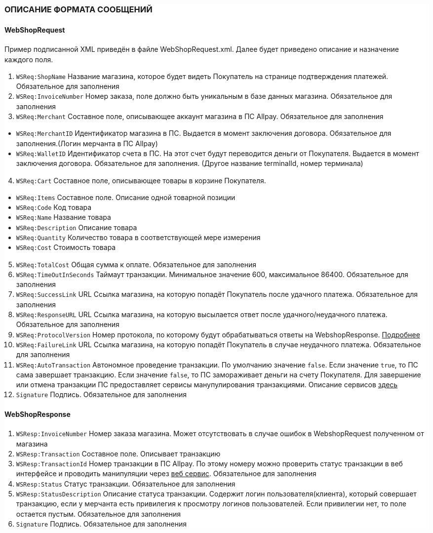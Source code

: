 ### ОПИСАНИЕ ФОРМАТА СООБЩЕНИЙ

#### WebShopRequest

Пример подписанной XML приведён в файле WebShopRequest.xml. Далее будет приведено описание и назначение каждого поля.

1. `WSReq:ShopName` Название магазина, которое будет видеть Покупатель на странице подтверждения платежей. Обязательное для заполнения
2. `WSReq:InvoiceNumber` Номер заказа, поле должно быть уникальным в базе данных магазина. Обязательное для заполнения
3. `WSReq:Merchant` Составное поле, описывающее аккаунт магазина в ПС Allpay. Обязательное для заполнения 
 * `WSReq:MerchantID` Идентификатор магазина в ПС. Выдается в момент заключения договора. Обязательное для заполнения.(Логин мерчанта в ПС Allpay)
 * `WSReq:WalletID` Идентификатор счета в ПС. На этот счет будут переводится деньги от Покупателя. Выдается в момент заключения договора. Обязательное для заполнения. (Другое название terminalId, номер терминала)
4. `WSReq:Cart` Составное поле, описывающее товары в корзине Покупателя.
 * `WSReq:Items` Составное поле. Описание одной товарной позиции
 * `WSReq:Code` Код товара 
 * `WSReq:Name` Название товара 
 * `WSReq:Description` Описание товара
 * `WSReq:Quantity` Количество товара в соответствующей мере измерения
 * `WSReq:Cost` Стоимость товара
5. `WSReq:TotalCost` Общая сумма к оплате. Обязательное для заполнения
6. `WSReq:TimeOutInSeconds` Таймаут транзакции. Минимальное значение 600, максимальное 86400. Обязательное для заполнения
6. `WSReq:SuccessLink` URL Ссылка магазина, на которую попадёт Покупатель после удачного платежа. Обязательное для заполнения
6. `WSReq:ResponseURL` URL Ссылка магазина, на которую высылается ответ после удачного/неудачного платежа. Обязательное для заполнения
6. `WSReq:ProtocolVersion` Номер протокола, по которому будут обрабатываться ответы на WebshopResponse. [Подробнее](#ВЕРСИИ-ПРОТОКОЛА)
7. `WSReq:FailureLink` URL Ссылка магазина, на которую попадёт Покупатель в случае неудачного платежа. Обязательное для заполнения
8. `WSReq:AutoTransaction` Автономное проведение транзакции. По умолчанию значение `false`. Если значение `true`, то ПС сама завершает транзакцию. Если значение `false`, то ПС замораживает деньги на счету Покупателя. Для завершение или отмена транзакции ПС предоставляет сервисы манупулирования транзакциями. Описание сервисов [здесь](https://github.com/allpaykz/documentation/tree/master/public-soap-integration)
8. `Signature` Подпись. Обязательное для заполнения

#### WebShopResponse
1. `WSResp:InvoiceNumber` Номер заказа магазина. Может отсутствовать в случае ошибок в WebshopRequest полученном от магазина
2. `WSResp:Transaction` Составное поле. Описывает транзакцию
 3. `WSResp:TransactionId` Номер транзакции в ПС Allpay. По этому номеру можно проверить статус транзакции в веб интерфейсе и проводить манипуляции через [веб сервис](https://github.com/allpaykz/documentation/tree/master/transaction-management-soap). Обязательное для заполнения
 4. `WSResp:Status` Статус транзакции. Обязательное для заполнения
 5. `WSResp:StatusDescription` Описание статуса транзакции. Содержит логин пользователя(клиента), который совершает транзакцию, если у мерчанта есть привилегия к просмотру логинов пользователей. Если привилегии нет, то поле остается пустым. Обязательное для заполнения
2. `Signature` Подпись. Обязательное для заполнения
